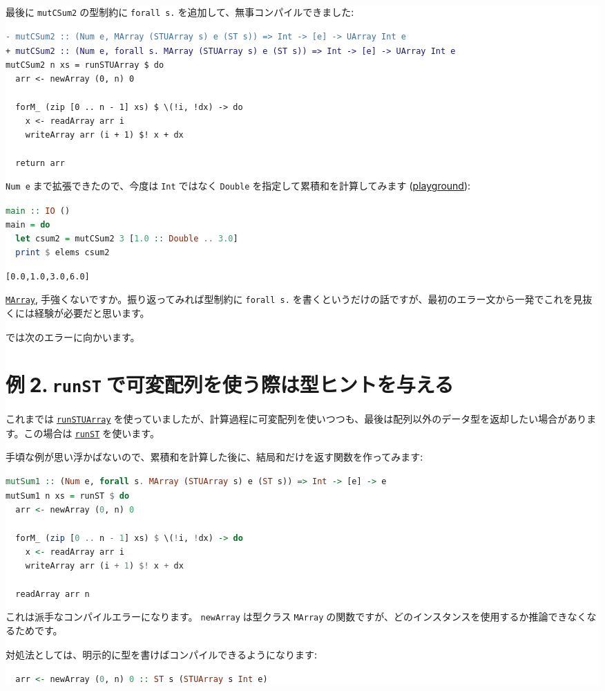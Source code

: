 最後に `mutCSum2` の型制約に `forall s.` を追加して、無事コンパイルできました:

```diff hs
- mutCSum2 :: (Num e, MArray (STUArray s) e (ST s)) => Int -> [e] -> UArray Int e
+ mutCSum2 :: (Num e, forall s. MArray (STUArray s) e (ST s)) => Int -> [e] -> UArray Int e
mutCSum2 n xs = runSTUArray $ do
  arr <- newArray (0, n) 0

  forM_ (zip [0 .. n - 1] xs) $ \(!i, !dx) -> do
    x <- readArray arr i
    writeArray arr (i + 1) $! x + dx

  return arr
```

`Num e` まで拡張できたので、今度は `Int` ではなく `Double` を指定して累積和を計算してみます ([playground](https://play.haskell.org/saved/FWspimeI)):

```hs
main :: IO ()
main = do
  let csum2 = mutCSum2 3 [1.0 :: Double .. 3.0]
  print $ elems csum2
```

```hs:出力
[0.0,1.0,3.0,6.0]
```

[`MArray`], 手強くないですか。振り返ってみれば型制約に `forall s.` を書くというだけの話ですが、最初のエラー文から一発でこれを見抜くには経験が必要だと思います。

では次のエラーに向かいます。

# 例 2. `runST` で可変配列を使う際は型ヒントを与える

これまでは [`runSTUArray`] を使っていましたが、計算過程に可変配列を使いつつも、最後は配列以外のデータ型を返却したい場合があります。この場合は [`runST`] を使います。

手頃な例が思い浮かばないので、累積和を計算した後に、結局和だけを返す関数を作ってみます:

```hs
mutSum1 :: (Num e, forall s. MArray (STUArray s) e (ST s)) => Int -> [e] -> e
mutSum1 n xs = runST $ do
  arr <- newArray (0, n) 0

  forM_ (zip [0 .. n - 1] xs) $ \(!i, !dx) -> do
    x <- readArray arr i
    writeArray arr (i + 1) $! x + dx

  readArray arr n
```

これは派手なコンパイルエラーになります。 `newArray` は型クラス `MArray` の関数ですが、どのインスタンスを使用するか推論できなくなるためです。

対処法としては、明示的に型を書けばコンパイルできるようになります:

```hs
  arr <- newArray (0, n) 0 :: ST s (STUArray s Int e)
```


[`array`]: https://www.stackage.org/lts-21.7/package/array-0.5.4.0
[`IArray`]: https://www.stackage.org/haddock/lts-21.7/array-0.5.4.0/Data-Array-IArray.html
[`UArray`]: https://www.stackage.org/haddock/lts-21.7/array-0.5.4.0/Data-Array-Unboxed.html#t:UArray
[`STUArray`]: https://www.stackage.org/haddock/lts-21.7/array-0.5.4.0/Data-Array-ST.html#t:STUArray
[`IOUArray`]: https://www.stackage.org/haddock/lts-21.7/array-0.5.4.0/Data-Array-IO.html#t:IOUArray
[`Data.Array`]: https://www.stackage.org/haddock/lts-21.7/array-0.5.4.0/Data-Array-Array.html
[`Data.UArray`]: https://www.stackage.org/haddock/lts-21.7/array-0.5.4.0/Data-Array-UArray.html
[`MArray`]: https://www.stackage.org/haddock/lts-21.7/array-0.5.4.0/Data-Array-MArray.html
[`Data.Array.ST`]: https://www.stackage.org/haddock/lts-21.7/array-0.5.4.0/Data-Array-ST.html
[`runSTUArray`]: https://www.stackage.org/haddock/lts-21.7/array-0.5.4.0/Data-Array-ST.html#v:runSTUArray
[`writeArray`]: https://www.stackage.org/haddock/lts-21.7/array-0.5.4.0/Data-Array-MArray.html#v:writeArray
[`Data.Ix`]: https://hackage.haskell.org/package/base-4.17.1.0/docs/Data-Ix.html
[`Ix`]: https://hackage.haskell.org/package/base-4.17.1.0/docs/Data-Ix.html#t:Ix
[`vector`]: https://www.stackage.org/lts-21.7/package/vector-0.13.0.0
[`Data.Vector.Unboxed`]: https://www.stackage.org/haddock/lts-21.7/vector-0.13.0.0/Data-Vector-Unboxed.html
[`primitive`]: https://www.stackage.org/lts-21.7/package/primitive-0.8.0.0
[HRTB]: https://doc.rust-lang.org/nomicon/hrtb.html
[AllowAmbiguousTypes]: https://ghc.gitlab.haskell.org/ghc/doc/users_guide/exts/ambiguous_types.html
[QuantifiedConstraints]: https://ghc.gitlab.haskell.org/ghc/doc/users_guide/exts/quantified_constraints.html
[TypeFamilies]: https://ghc.gitlab.haskell.org/ghc/doc/users_guide/exts/type_families.html
[`runST`]: https://www.stackage.org/haddock/lts-21.7/base-4.17.1.0/Control-Monad-ST-Safe.html#v:runST
[^1]: EDPC - F の提出などで見た方法です。